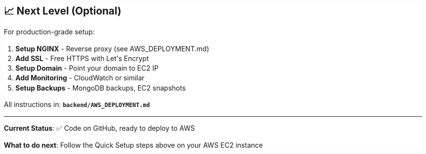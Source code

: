 ## 📈 Next Level (Optional)

For production-grade setup:

1. **Setup NGINX** - Reverse proxy (see AWS_DEPLOYMENT.md)
2. **Add SSL** - Free HTTPS with Let's Encrypt
3. **Setup Domain** - Point your domain to EC2 IP
4. **Add Monitoring** - CloudWatch or similar
5. **Setup Backups** - MongoDB backups, EC2 snapshots

All instructions in: **`backend/AWS_DEPLOYMENT.md`**

---

**Current Status**: ✅ Code on GitHub, ready to deploy to AWS

**What to do next**: Follow the Quick Setup steps above on your AWS EC2 instance

